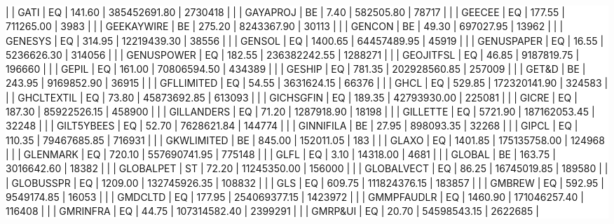 |  | GATI | EQ | 141.60 | 385452691.80 | 2730418 |
|  | GAYAPROJ | BE | 7.40 | 582505.80 | 78717 |
|  | GEECEE | EQ | 177.55 | 711265.00 | 3983 |
|  | GEEKAYWIRE | BE | 275.20 | 8243367.90 | 30113 |
|  | GENCON | BE | 49.30 | 697027.95 | 13962 |
|  | GENESYS | EQ | 314.95 | 12219439.30 | 38556 |
|  | GENSOL | EQ | 1400.65 | 64457489.95 | 45919 |
|  | GENUSPAPER | EQ | 16.55 | 5236626.30 | 314056 |
|  | GENUSPOWER | EQ | 182.55 | 236382242.55 | 1288271 |
|  | GEOJITFSL | EQ | 46.85 | 9187819.75 | 196660 |
|  | GEPIL | EQ | 161.00 | 70806594.50 | 434389 |
|  | GESHIP | EQ | 781.35 | 202928560.85 | 257009 |
|  | GET&D | BE | 243.95 | 9169852.90 | 36915 |
|  | GFLLIMITED | EQ | 54.55 | 3631624.15 | 66376 |
|  | GHCL | EQ | 529.85 | 172320141.90 | 324583 |
|  | GHCLTEXTIL | EQ | 73.80 | 45873692.85 | 613093 |
|  | GICHSGFIN | EQ | 189.35 | 42793930.00 | 225081 |
|  | GICRE | EQ | 187.30 | 85922526.15 | 458900 |
|  | GILLANDERS | EQ | 71.20 | 1287918.90 | 18198 |
|  | GILLETTE | EQ | 5721.90 | 187162053.45 | 32248 |
|  | GILT5YBEES | EQ | 52.70 | 7628621.84 | 144774 |
|  | GINNIFILA | BE | 27.95 | 898093.35 | 32268 |
|  | GIPCL | EQ | 110.35 | 79467685.85 | 716931 |
|  | GKWLIMITED | BE | 845.00 | 152011.05 | 183 |
|  | GLAXO | EQ | 1401.85 | 175135758.00 | 124968 |
|  | GLENMARK | EQ | 720.10 | 557690741.95 | 775148 |
|  | GLFL | EQ | 3.10 | 14318.00 | 4681 |
|  | GLOBAL | BE | 163.75 | 3016642.60 | 18382 |
|  | GLOBALPET | ST | 72.20 | 11245350.00 | 156000 |
|  | GLOBALVECT | EQ | 86.25 | 16745019.85 | 189580 |
|  | GLOBUSSPR | EQ | 1209.00 | 132745926.35 | 108832 |
|  | GLS | EQ | 609.75 | 111824376.15 | 183857 |
|  | GMBREW | EQ | 592.95 | 9549174.85 | 16053 |
|  | GMDCLTD | EQ | 177.95 | 254069377.15 | 1423972 |
|  | GMMPFAUDLR | EQ | 1460.90 | 171046257.40 | 116408 |
|  | GMRINFRA | EQ | 44.75 | 107314582.40 | 2399291 |
|  | GMRP&UI | EQ | 20.70 | 54598543.15 | 2622685 |
